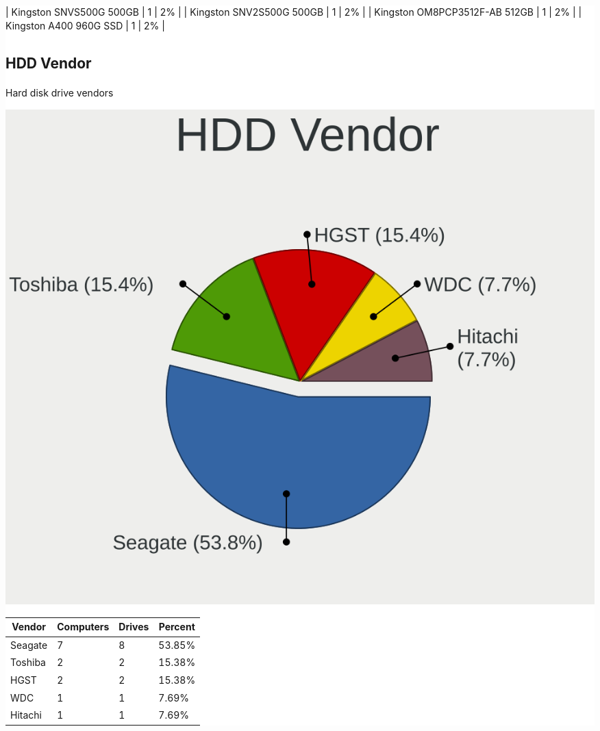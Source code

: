 | Kingston SNVS500G 500GB                 | 1         | 2%      |
| Kingston SNV2S500G 500GB                | 1         | 2%      |
| Kingston OM8PCP3512F-AB 512GB           | 1         | 2%      |
| Kingston A400 960G SSD                  | 1         | 2%      |

HDD Vendor
----------

Hard disk drive vendors

![HDD Vendor](./All/images/pie_chart/drive_hdd_vendor.svg)


| Vendor  | Computers | Drives | Percent |
|---------|-----------|--------|---------|
| Seagate | 7         | 8      | 53.85%  |
| Toshiba | 2         | 2      | 15.38%  |
| HGST    | 2         | 2      | 15.38%  |
| WDC     | 1         | 1      | 7.69%   |
| Hitachi | 1         | 1      | 7.69%   |
